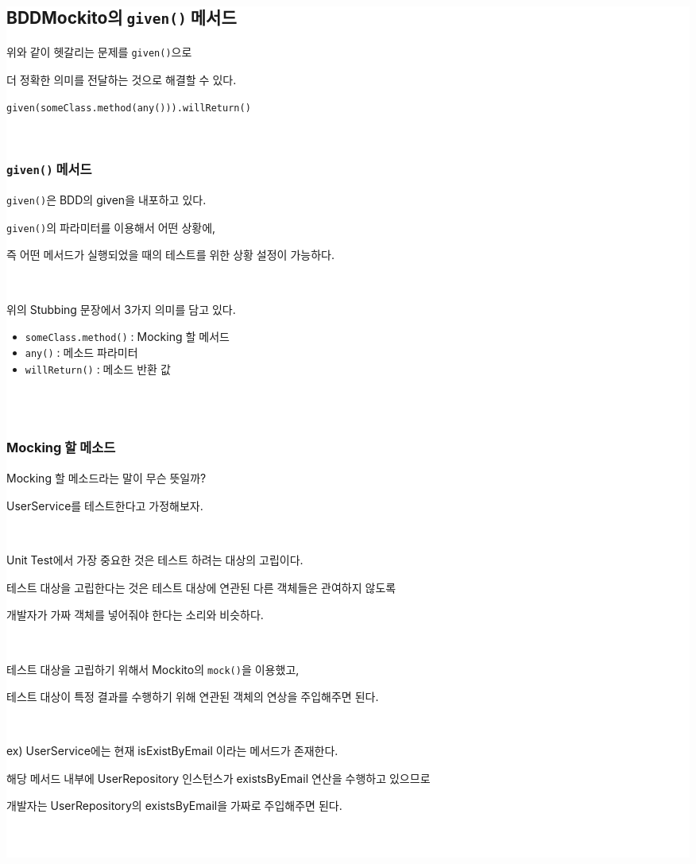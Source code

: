 ## BDDMockito의 `given()` 메서드

위와 같이 헷갈리는 문제를 `given()`으로

더 정확한 의미를 전달하는 것으로 해결할 수 있다.

```
given(someClass.method(any())).willReturn()
```

<br />

### `given()` 메서드

`given()`은 BDD의 given을 내포하고 있다.

`given()`의 파라미터를 이용해서 어떤 상황에,

즉 어떤 메서드가 실행되었을 때의 테스트를 위한 상황 설정이 가능하다.

<br />

위의 Stubbing 문장에서 3가지 의미를 담고 있다.

- `someClass.method()` : Mocking 할 메서드
- `any()` : 메소드 파라미터
- `willReturn()` : 메소드 반환 값

<br />   
<br />

### Mocking 할 메소드

Mocking 할 메소드라는 말이 무슨 뜻일까?

UserService를 테스트한다고 가정해보자.

<br />

Unit Test에서 가장 중요한 것은 테스트 하려는 대상의 고립이다.

테스트 대상을 고립한다는 것은 테스트 대상에 연관된 다른 객체들은 관여하지 않도록

개발자가 가짜 객체를 넣어줘야 한다는 소리와 비슷하다.

<br />

테스트 대상을 고립하기 위해서 Mockito의 `mock()`을 이용했고,

테스트 대상이 특정 결과를 수행하기 위해 연관된 객체의 연상을 주입해주면 된다.

<br />

ex) UserService에는 현재 isExistByEmail 이라는 메서드가 존재한다.

해당 메서드 내부에 UserRepository 인스턴스가 existsByEmail 연산을 수행하고 있으므로

개발자는 UserRepository의 existsByEmail을 가짜로 주입해주면 된다.

<br />  
<br />
